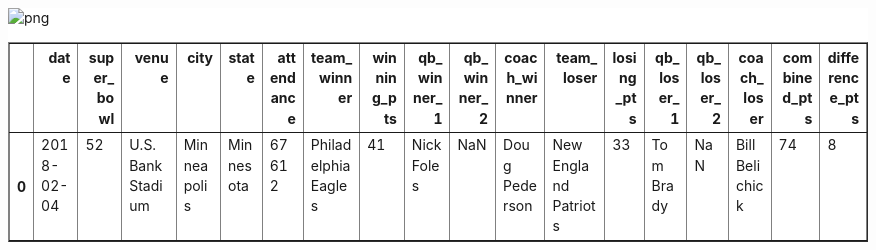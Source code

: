 

![png](output_7_0.png)



<div>
<style scoped>
    .dataframe tbody tr th:only-of-type {
        vertical-align: middle;
    }

    .dataframe tbody tr th {
        vertical-align: top;
    }

    .dataframe thead th {
        text-align: right;
    }
</style>
<table border="1" class="dataframe">
  <thead>
    <tr style="text-align: right;">
      <th></th>
      <th>date</th>
      <th>super_bowl</th>
      <th>venue</th>
      <th>city</th>
      <th>state</th>
      <th>attendance</th>
      <th>team_winner</th>
      <th>winning_pts</th>
      <th>qb_winner_1</th>
      <th>qb_winner_2</th>
      <th>coach_winner</th>
      <th>team_loser</th>
      <th>losing_pts</th>
      <th>qb_loser_1</th>
      <th>qb_loser_2</th>
      <th>coach_loser</th>
      <th>combined_pts</th>
      <th>difference_pts</th>
    </tr>
  </thead>
  <tbody>
    <tr>
      <th>0</th>
      <td>2018-02-04</td>
      <td>52</td>
      <td>U.S. Bank Stadium</td>
      <td>Minneapolis</td>
      <td>Minnesota</td>
      <td>67612</td>
      <td>Philadelphia Eagles</td>
      <td>41</td>
      <td>Nick Foles</td>
      <td>NaN</td>
      <td>Doug Pederson</td>
      <td>New England Patriots</td>
      <td>33</td>
      <td>Tom Brady</td>
      <td>NaN</td>
      <td>Bill Belichick</td>
      <td>74</td>
      <td>8</td>
    </tr>